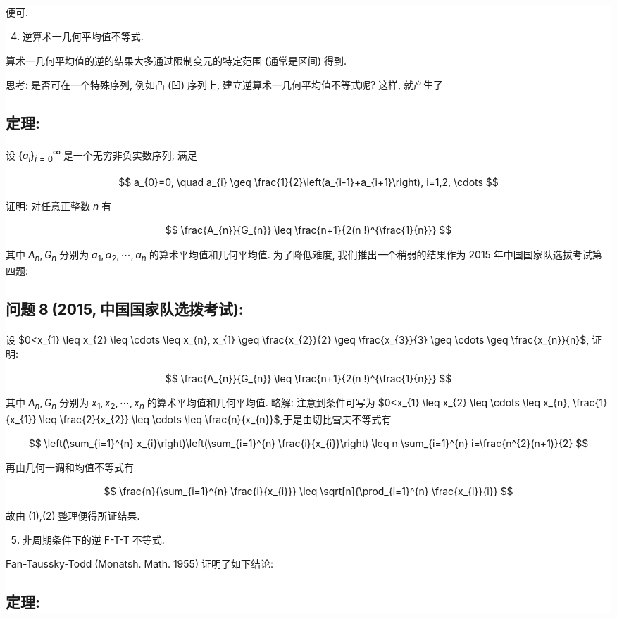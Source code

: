 便可.

4. 逆算术一几何平均值不等式.

算术一几何平均值的逆的结果大多通过限制变元的特定范围 (通常是区间) 得到.

思考: 是否可在一个特殊序列, 例如凸 (凹) 序列上, 建立逆算术一几何平均值不等式呢?
这样, 就产生了

## 定理:

设 $\left\{a_{i}\right\}_{i=0}^{\infty}$ 是一个无穷非负实数序列, 满足

$$
a_{0}=0, \quad a_{i} \geq \frac{1}{2}\left(a_{i-1}+a_{i+1}\right), i=1,2, \cdots
$$

证明: 对任意正整数 $n$ 有

$$
\frac{A_{n}}{G_{n}} \leq \frac{n+1}{2(n !)^{\frac{1}{n}}}
$$

其中 $A_{n}, G_{n}$ 分别为 $a_{1}, a_{2}, \cdots, a_{n}$ 的算术平均值和几何平均值.
为了降低难度, 我们推出一个稍弱的结果作为 2015 年中国国家队选拔考试第四题:

## 问题 8 (2015, 中国国家队选拨考试):

设 $0<x_{1} \leq x_{2} \leq \cdots \leq x_{n}, x_{1} \geq \frac{x_{2}}{2} \geq \frac{x_{3}}{3} \geq \cdots \geq \frac{x_{n}}{n}$, 证明:

$$
\frac{A_{n}}{G_{n}} \leq \frac{n+1}{2(n !)^{\frac{1}{n}}}
$$

其中 $A_{n}, G_{n}$ 分别为 $x_{1}, x_{2}, \cdots, x_{n}$ 的算术平均值和几何平均值.
略解: 注意到条件可写为 $0<x_{1} \leq x_{2} \leq \cdots \leq x_{n}, \frac{1}{x_{1}} \leq \frac{2}{x_{2}} \leq \cdots \leq \frac{n}{x_{n}}$,于是由切比雪夫不等式有

$$
\left(\sum_{i=1}^{n} x_{i}\right)\left(\sum_{i=1}^{n} \frac{i}{x_{i}}\right) \leq n \sum_{i=1}^{n} i=\frac{n^{2}(n+1)}{2}
$$

再由几何一调和均值不等式有

$$
\frac{n}{\sum_{i=1}^{n} \frac{i}{x_{i}}} \leq \sqrt[n]{\prod_{i=1}^{n} \frac{x_{i}}{i}}
$$

故由 (1),(2) 整理便得所证结果.

5. 非周期条件下的逆 F-T-T 不等式.

Fan-Taussky-Todd (Monatsh. Math. 1955) 证明了如下结论:

## 定理:
